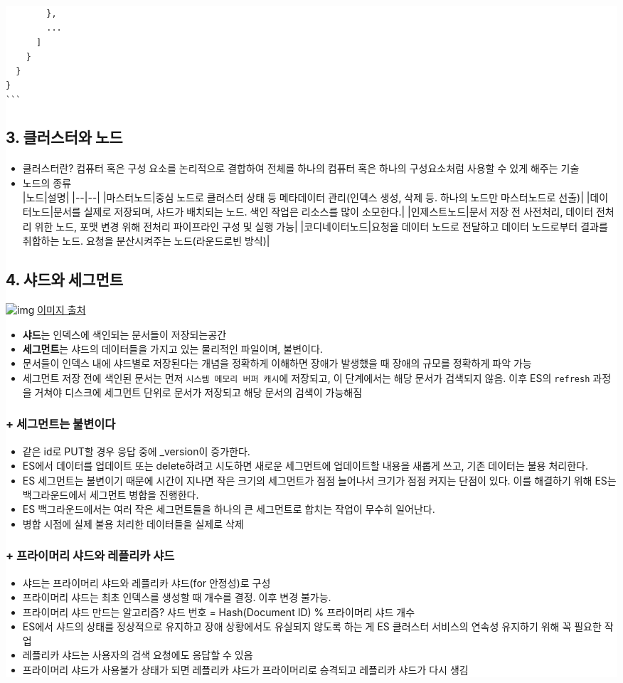             },
            ...
          ]
        }
      }
    }
    ```


## 3. 클러스터와 노드

- 클러스터란? 
    컴퓨터 혹은 구성 요소를 논리적으로 결합하여 전체를 하나의 컴퓨터 혹은 하나의 구성요소처럼 사용할 수 있게 해주는 기술
- 노드의 종류  
    |노드|설명|
    |--|--|
    |마스터노드|중심 노드로 클러스터 상태 등 메타데이터 관리(인덱스 생성, 삭제 등. 하나의 노드만 마스터노드로 선출)|
    |데이터노드|문서를 실제로 저장되며, 샤드가 배치되는 노드. 색인 작업은 리소스를 많이 소모한다.|
    |인제스트노드|문서 저장 전 사전처리, 데이터 전처리 위한 노드, 포맷 변경 위해 전처리 파이프라인 구성 및 실행 가능|
    |코디네이터노드|요청을 데이터 노드로 전달하고 데이터 노드로부터 결과를 취합하는 노드. 요청을 분산시켜주는 노드(라운드로빈 방식)|

## 4. 샤드와 세그먼트


![img](https://miro.medium.com/proxy/1*3xcgM8oZUTSV5ZVEjCRnNA.png)
[이미지 출처](https://www.google.com/url?sa=i&url=https%3A%2F%2Fjaemunbro.medium.com%2Felastic-search-%25EC%2583%25A4%25EB%2593%259C-%25EC%25B5%259C%25EC%25A0%2581%25ED%2599%2594-68062271fb64&psig=AOvVaw1n6JG44dTxiklBRDTFiBcu&ust=1665382408729000&source=images&cd=vfe&ved=0CA0QjhxqFwoTCPCE1Yq_0voCFQAAAAAdAAAAABAD)

- **샤드**는 인덱스에 색인되는 문서들이 저장되는공간
- **세그먼트**는 샤드의 데이터들을 가지고 있는 물리적인 파일이며, 불변이다.
- 문서들이 인덱스 내에 샤드별로 저장된다는 개념을 정확하게 이해하면 장애가 발생했을 때 장애의 규모를 정확하게 파악 가능
- 세그먼트 저장 전에 색인된 문서는 먼저 `시스템 메모리 버퍼 캐시`에 저장되고, 이 단계에서는 해당 문서가 검색되지 않음. 이후 ES의 `refresh` 과정을 거쳐야 디스크에 세그먼트 단위로 문서가 저장되고 해당 문서의 검색이 가능해짐

### + 세그먼트는 불변이다

- 같은 id로 PUT할 경우 응답 중에 _version이 증가한다.
- ES에서 데이터를 업데이트 또는 delete하려고 시도하면 새로운 세그먼트에 업데이트할 내용을 새롭게 쓰고, 기존 데이터는 불용 처리한다.
- ES 세그먼트는 불변이기 때문에 시간이 지나면 작은 크기의 세그먼트가 점점 늘어나서 크기가 점점 커지는 단점이 있다. 이를 해결하기 위해 ES는 백그라운드에서 세그먼트 병합을 진행한다.
- ES 백그라운드에서는 여러 작은 세그먼트들을 하나의 큰 세그먼트로 합치는 작업이 무수히 일어난다.
- 병합 시점에 실제 불용 처리한 데이터들을 실제로 삭제

### + 프라이머리 샤드와 레플리카 샤드

- 샤드는 프라이머리 샤드와 레플리카 샤드(for 안정성)로 구성
- 프라이머리 샤드는 최초 인덱스를 생성할 때 개수를 결정. 이후 변경 불가능.
- 프라이머리 샤드 만드는 알고리즘?
    샤드 번호 = Hash(Document ID) % 프라이머리 샤드 개수
- ES에서 샤드의 상태를 정상적으로 유지하고 장애 상황에서도 유실되지 않도록 하는 게 ES 클러스터 서비스의 연속성 유지하기 위해 꼭 필요한 작업
- 레플리카 샤드는 사용자의 검색 요청에도 응답할 수 있음
- 프라이머리 샤드가 사용불가 상태가 되면 레플리카 샤드가 프라이머리로 승격되고 레플리카 샤드가 다시 생김

